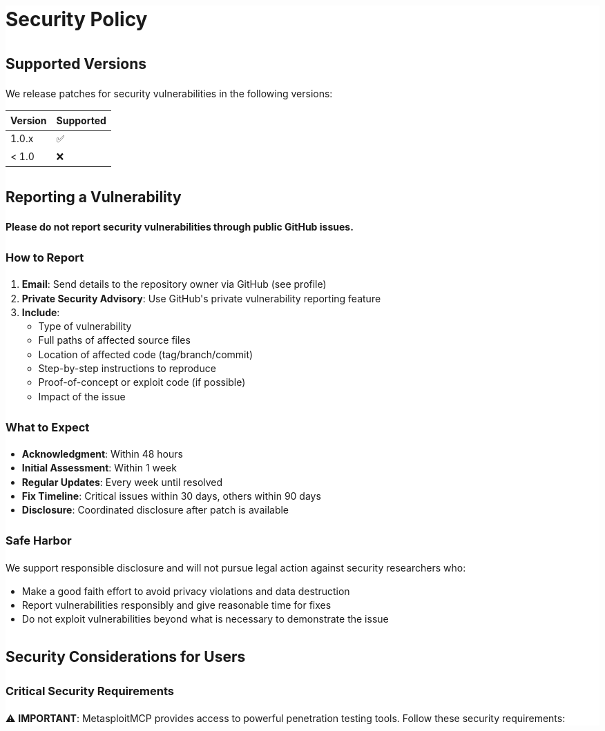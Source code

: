 # Security Policy

## Supported Versions

We release patches for security vulnerabilities in the following versions:

| Version | Supported          |
| ------- | ------------------ |
| 1.0.x   | :white_check_mark: |
| < 1.0   | :x:                |

## Reporting a Vulnerability

**Please do not report security vulnerabilities through public GitHub issues.**

### How to Report

1. **Email**: Send details to the repository owner via GitHub (see profile)
2. **Private Security Advisory**: Use GitHub's private vulnerability reporting feature
3. **Include**:
   - Type of vulnerability
   - Full paths of affected source files
   - Location of affected code (tag/branch/commit)
   - Step-by-step instructions to reproduce
   - Proof-of-concept or exploit code (if possible)
   - Impact of the issue

### What to Expect

- **Acknowledgment**: Within 48 hours
- **Initial Assessment**: Within 1 week
- **Regular Updates**: Every week until resolved
- **Fix Timeline**: Critical issues within 30 days, others within 90 days
- **Disclosure**: Coordinated disclosure after patch is available

### Safe Harbor

We support responsible disclosure and will not pursue legal action against security researchers who:
- Make a good faith effort to avoid privacy violations and data destruction
- Report vulnerabilities responsibly and give reasonable time for fixes
- Do not exploit vulnerabilities beyond what is necessary to demonstrate the issue

## Security Considerations for Users

### Critical Security Requirements

⚠️ **IMPORTANT**: MetasploitMCP provides access to powerful penetration testing tools. Follow these security requirements:
